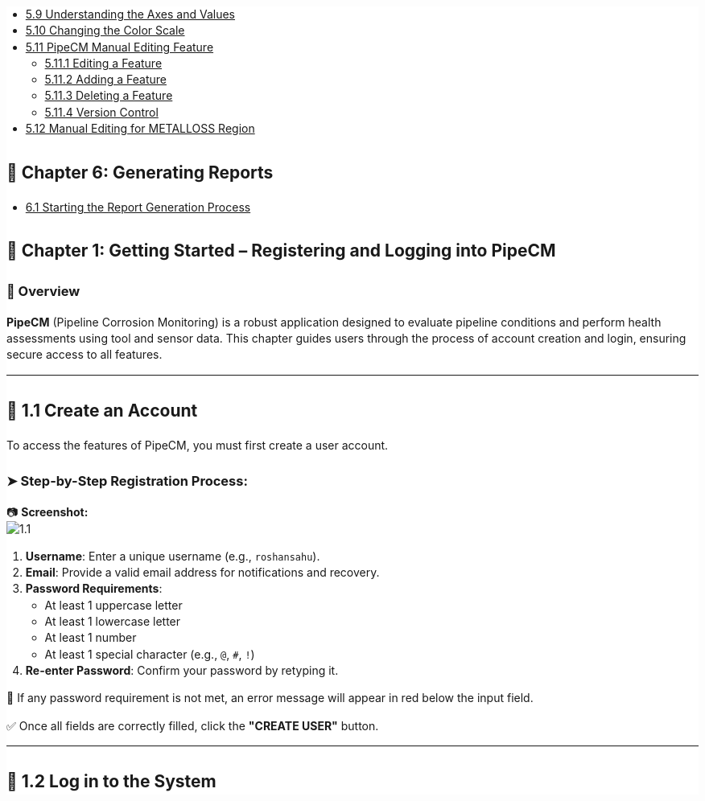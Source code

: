 - [5.9 Understanding the Axes and Values](#-59-understanding-the-axes-and-values)
- [5.10 Changing the Color Scale](#-510-changing-the-color-scale)
- [5.11 PipeCM Manual Editing Feature](#-511-pipecm-manual-editing-feature)
  - [5.11.1 Editing a Feature](#-5111-editing-a-feature)
  - [5.11.2 Adding a Feature](#-5112-adding-a-feature)
  - [5.11.3 Deleting a Feature](#-5113-deleting-a-feature)
  - [5.11.4 Version Control](#-5114-version-control)
- [5.12 Manual Editing for METALLOSS Region](#-512-manual-editing-for-metalloss-region)

## 📘 Chapter 6: Generating Reports
- [6.1 Starting the Report Generation Process](#-61-starting-the-report-generation-process)


## 📘 Chapter 1: Getting Started – Registering and Logging into PipeCM

### 📌 Overview

**PipeCM** (Pipeline Corrosion Monitoring) is a robust application designed to evaluate pipeline conditions and perform health assessments using tool and sensor data. This chapter guides users through the process of account creation and login, ensuring secure access to all features.

---

## 🧾 1.1 Create an Account

To access the features of PipeCM, you must first create a user account.

### ➤ Step-by-Step Registration Process:

📷 **Screenshot:**  
![1.1](https://github.com/user-attachments/assets/97d0ea1a-f61c-4107-85f2-925660d1dd04)

1. **Username**: Enter a unique username (e.g., `roshansahu`).
2. **Email**: Provide a valid email address for notifications and recovery.
3. **Password Requirements**:
   - At least 1 uppercase letter  
   - At least 1 lowercase letter  
   - At least 1 number  
   - At least 1 special character (e.g., `@`, `#`, `!`)
4. **Re-enter Password**: Confirm your password by retyping it.

🛑 If any password requirement is not met, an error message will appear in red below the input field.

✅ Once all fields are correctly filled, click the **"CREATE USER"** button.

---

## 🔐 1.2 Log in to the System
